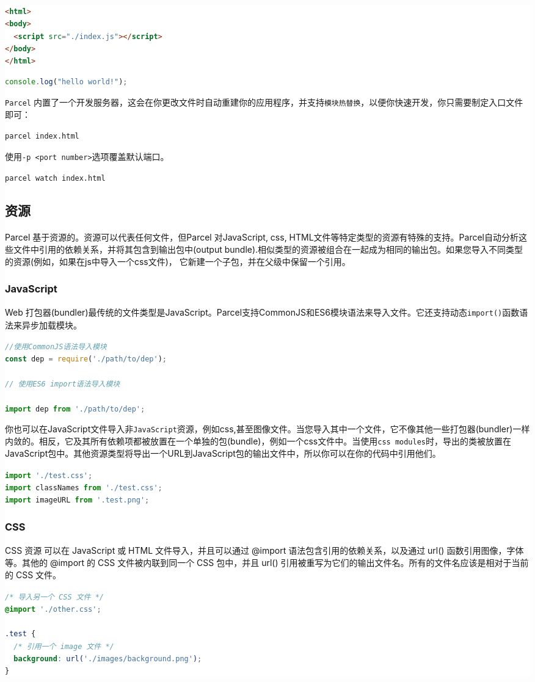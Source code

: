 ```html
<html>
<body>
  <script src="./index.js"></script>
</body>
</html>
```
```js
console.log("hello world!");
```

`Parcel` 内置了一个开发服务器，这会在你更改文件时自动重建你的应用程序，并支持`模块热替换`，以便你快速开发，你只需要制定入口文件即可：

```shell
parcel index.html
````

使用`-p <port number>`选项覆盖默认端口。

```shell
parcel watch index.html
```

## 资源

Parcel 基于资源的。资源可以代表任何文件，但Parcel 对JavaScript, css, HTML文件等特定类型的资源有特殊的支持。Parcel自动分析这些文件中引用的依赖关系，并将其包含到输出包中(output bundle).相似类型的资源被组合在一起成为相同的输出包。如果您导入不同类型的资源(例如，如果在js中导入一个css文件)， 它新建一个子包，并在父级中保留一个引用。

### JavaScript

Web 打包器(bundler)最传统的文件类型是JavaScript。Parcel支持CommonJS和ES6模块语法来导入文件。它还支持动态`import()`函数语法来异步加载模块。

```js
//使用CommonJS语法导入模块
const dep = require('./path/to/dep');

// 使用ES6 import语法导入模块

import dep from './path/to/dep';
```

你也可以在JavaScript文件导入非`JavaScript`资源，例如css,甚至图像文件。当您导入其中一个文件，它不像其他一些打包器(bundler)一样内敛的。相反，它及其所有依赖项都被放置在一个单独的包(bundle)，例如一个css文件中。当使用`css modules`时，导出的类被放置在JavaScript包中。其他资源类型将导出一个URL到JavaScript包的输出文件中，所以你可以在你的代码中引用他们。

```js
import './test.css';
import classNames from './test.css';
import imageURL from '.test.png';
```

### CSS

CSS 资源 可以在 JavaScript 或 HTML 文件导入，并且可以通过 @import 语法包含引用的依赖关系，以及通过 url() 函数引用图像，字体等。其他的 @import 的 CSS 文件被内联到同一个 CSS 包中，并且 url() 引用被重写为它们的输出文件名。所有的文件名应该是相对于当前的 CSS 文件。

```css
/* 导入另一个 CSS 文件 */
@import './other.css';

.test {
  /* 引用一个 image 文件 */
  background: url('./images/background.png');
}
```
